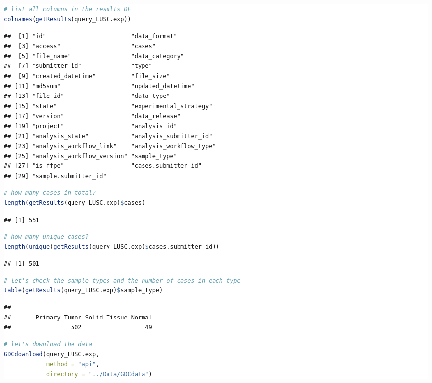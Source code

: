 ```r
# list all columns in the results DF
colnames(getResults(query_LUSC.exp))
```

```
##  [1] "id"                        "data_format"              
##  [3] "access"                    "cases"                    
##  [5] "file_name"                 "data_category"            
##  [7] "submitter_id"              "type"                     
##  [9] "created_datetime"          "file_size"                
## [11] "md5sum"                    "updated_datetime"         
## [13] "file_id"                   "data_type"                
## [15] "state"                     "experimental_strategy"    
## [17] "version"                   "data_release"             
## [19] "project"                   "analysis_id"              
## [21] "analysis_state"            "analysis_submitter_id"    
## [23] "analysis_workflow_link"    "analysis_workflow_type"   
## [25] "analysis_workflow_version" "sample_type"              
## [27] "is_ffpe"                   "cases.submitter_id"       
## [29] "sample.submitter_id"
```


```r
# how many cases in total?
length(getResults(query_LUSC.exp)$cases)
```

```
## [1] 551
```


```r
# how many unique cases?
length(unique(getResults(query_LUSC.exp)$cases.submitter_id))
```

```
## [1] 501
```


```r
# let's check the sample types and the number of cases in each type
table(getResults(query_LUSC.exp)$sample_type)
```

```
## 
##       Primary Tumor Solid Tissue Normal 
##                 502                  49
```


```r
# let's download the data
GDCdownload(query_LUSC.exp,
            method = "api",
            directory = "../Data/GDCdata")
```
